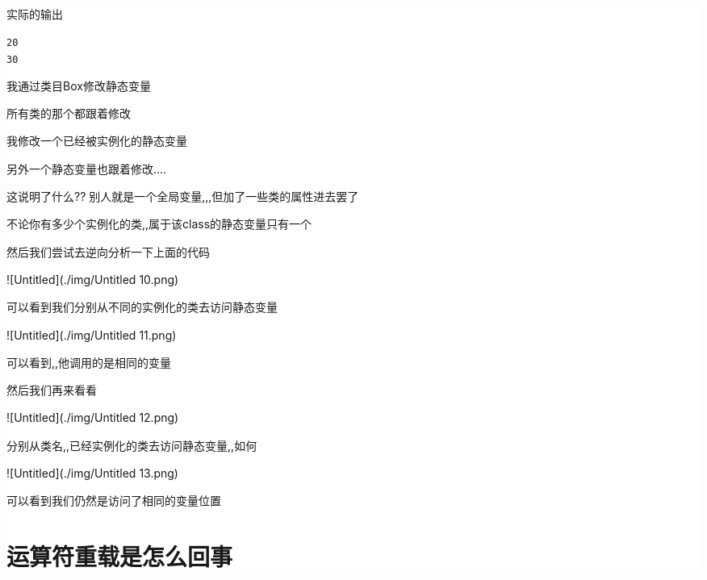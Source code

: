 实际的输出

```
20
30
```

我通过类目Box修改静态变量

所有类的那个都跟着修改

我修改一个已经被实例化的静态变量

另外一个静态变量也跟着修改....

这说明了什么?? 别人就是一个全局变量,,,但加了一些类的属性进去罢了

不论你有多少个实例化的类,,属于该class的静态变量只有一个

然后我们尝试去逆向分析一下上面的代码

![Untitled](./img/Untitled 10.png)

可以看到我们分别从不同的实例化的类去访问静态变量

![Untitled](./img/Untitled 11.png)

可以看到,,他调用的是相同的变量

然后我们再来看看

![Untitled](./img/Untitled 12.png)

分别从类名,,已经实例化的类去访问静态变量,,如何

![Untitled](./img/Untitled 13.png)

可以看到我们仍然是访问了相同的变量位置

# 运算符重载是怎么回事